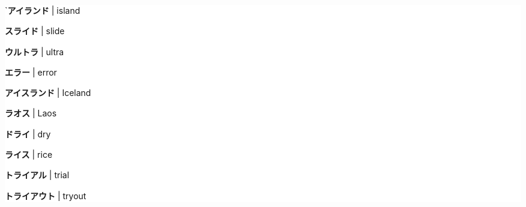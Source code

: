 `**アイランド** | island

<audio controls align="center"><source src="https://wb-backend.azurewebsites.net/api/tts/speak?code={{ site.code }}&languageId=Japanese&text=アイランド"></source></audio>



**スライド** | slide

<audio controls align="center"><source src="https://wb-backend.azurewebsites.net/api/tts/speak?code={{ site.code }}&languageId=Japanese&text=スライド"></source></audio>



**ウルトラ** | ultra

<audio controls align="center"><source src="https://wb-backend.azurewebsites.net/api/tts/speak?code={{ site.code }}&languageId=Japanese&text=ウルトラ"></source></audio>



**エラー** | error

<audio controls align="center"><source src="https://wb-backend.azurewebsites.net/api/tts/speak?code={{ site.code }}&languageId=Japanese&text=エラー"></source></audio>



**アイスランド** | Iceland

<audio controls align="center"><source src="https://wb-backend.azurewebsites.net/api/tts/speak?code={{ site.code }}&languageId=Japanese&text=アイスランド"></source></audio>



**ラオス** | Laos

<audio controls align="center"><source src="https://wb-backend.azurewebsites.net/api/tts/speak?code={{ site.code }}&languageId=Japanese&text=ラオス"></source></audio>



**ドライ** | dry

<audio controls align="center"><source src="https://wb-backend.azurewebsites.net/api/tts/speak?code={{ site.code }}&languageId=Japanese&text=ドライ"></source></audio>



**ライス** | rice

<audio controls align="center"><source src="https://wb-backend.azurewebsites.net/api/tts/speak?code={{ site.code }}&languageId=Japanese&text=ライス"></source></audio>



**トライアル** | trial

<audio controls align="center"><source src="https://wb-backend.azurewebsites.net/api/tts/speak?code={{ site.code }}&languageId=Japanese&text=トライアル"></source></audio>



**トライアウト** | tryout

<audio controls align="center"><source src="https://wb-backend.azurewebsites.net/api/tts/speak?code={{ site.code }}&languageId=Japanese&text=トライアウト"></source></audio>
